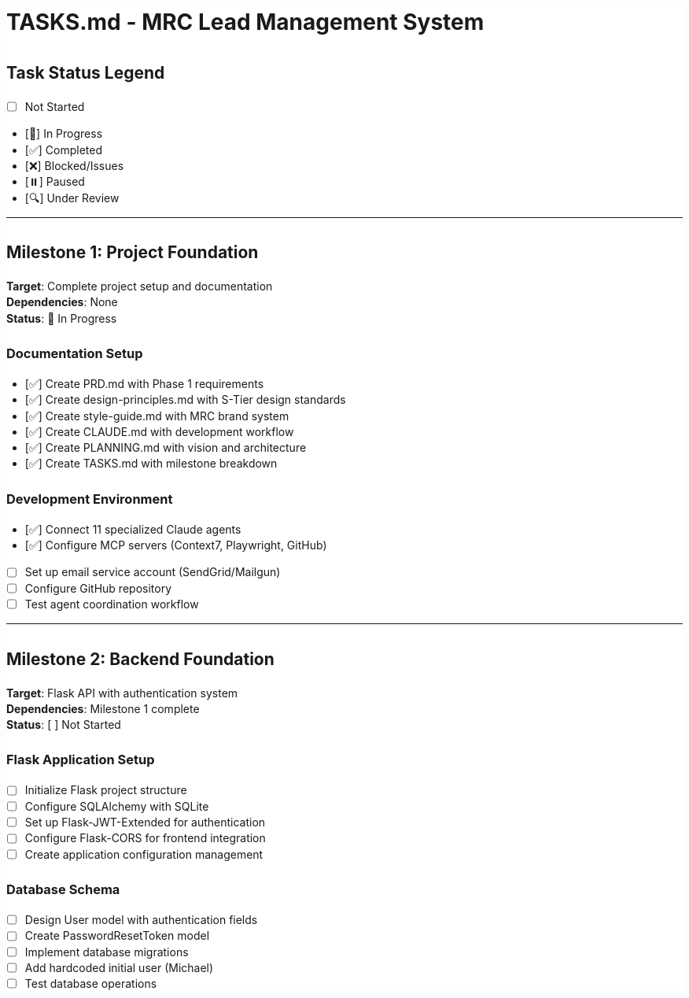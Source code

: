 # TASKS.md - MRC Lead Management System

## Task Status Legend
- [ ] Not Started
- [🔄] In Progress  
- [✅] Completed
- [❌] Blocked/Issues
- [⏸️] Paused
- [🔍] Under Review

---

## Milestone 1: Project Foundation
**Target**: Complete project setup and documentation  
**Dependencies**: None  
**Status**: 🔄 In Progress

### Documentation Setup
- [✅] Create PRD.md with Phase 1 requirements
- [✅] Create design-principles.md with S-Tier design standards  
- [✅] Create style-guide.md with MRC brand system
- [✅] Create CLAUDE.md with development workflow
- [✅] Create PLANNING.md with vision and architecture
- [✅] Create TASKS.md with milestone breakdown

### Development Environment
- [✅] Connect 11 specialized Claude agents
- [✅] Configure MCP servers (Context7, Playwright, GitHub)
- [ ] Set up email service account (SendGrid/Mailgun)
- [ ] Configure GitHub repository
- [ ] Test agent coordination workflow

---

## Milestone 2: Backend Foundation
**Target**: Flask API with authentication system  
**Dependencies**: Milestone 1 complete  
**Status**: [ ] Not Started

### Flask Application Setup
- [ ] Initialize Flask project structure
- [ ] Configure SQLAlchemy with SQLite
- [ ] Set up Flask-JWT-Extended for authentication
- [ ] Configure Flask-CORS for frontend integration
- [ ] Create application configuration management

### Database Schema
- [ ] Design User model with authentication fields
- [ ] Create PasswordResetToken model
- [ ] Implement database migrations
- [ ] Add hardcoded initial user (Michael)
- [ ] Test database operations
